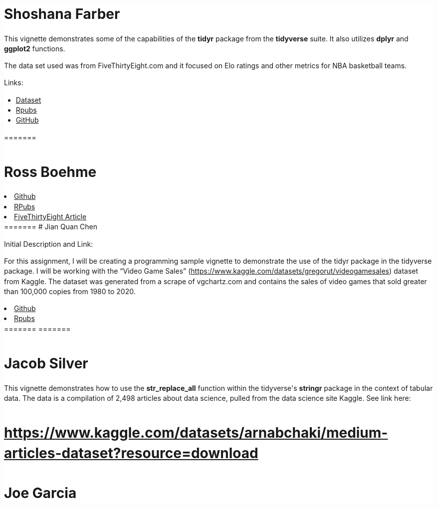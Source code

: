 # Shoshana Farber

This vignette demonstrates some of the capabilities of the **tidyr** package from the **tidyverse** suite. It also utilizes **dplyr** and **ggplot2** functions. 

The data set used was from FiveThirtyEight.com and it focused on Elo ratings and other metrics for NBA basketball teams. 

Links: 

- [Dataset](https://github.com/fivethirtyeight/data/tree/master/nba-forecasts)
- [Rpubs](https://rpubs.com/ShanaFarber/data607tidyversecreate)
- [GitHub](https://github.com/ShanaFarber/cuny-sps/blob/master/DATA_607/Tidyverse_CREATE/TidyverseCREATE.Rmd)

=======
  
# Ross Boehme


<li> <a href = "https://github.com/rossboehme/DATA607/blob/main/tidyverse/data607_tidyverseCreate_rossboehme.Rmd"> Github </a> </li>
<li> <a href = "https://rpubs.com/rossboehme/1029702"> RPubs </a> </li>
<li> <a href = "https://fivethirtyeight.com/features/aging-congress-boomers/"> FiveThirtyEight Article </a> </li>
=======
# Jian Quan Chen

Initial Description and Link:

For this assignment, I will be creating a programming sample vignette to demonstrate the use of the tidyr package in the tidyverse package. I will be working with the “Video Game Sales” (https://www.kaggle.com/datasets/gregorut/videogamesales) dataset from Kaggle. The dataset was generated from a scrape of vgchartz.com and contains the sales of video games that sold greater than 100,000 copies from 1980 to 2020.

<li> <a href = "https://github.com/LeJQC/MSDS/blob/main/DATA%20607/TidyVerse%20CREATE%20Assignment/tidyverse_create_assignment_LeJQC.Rmd"> Github </a> </li>
<li> <a href = "https://rpubs.com/jianjqc/1029686"> Rpubs </a> </li>
=======
=======

# Jacob Silver

This vignette demonstrates how to use the **str_replace_all** function within the tidyverse's **stringr** package in the context of tabular data. The data is a compilation of 2,498 articles about data science, pulled from the data science site Kaggle. See link here:

https://www.kaggle.com/datasets/arnabchaki/medium-articles-dataset?resource=download
=======
# Joe Garcia
